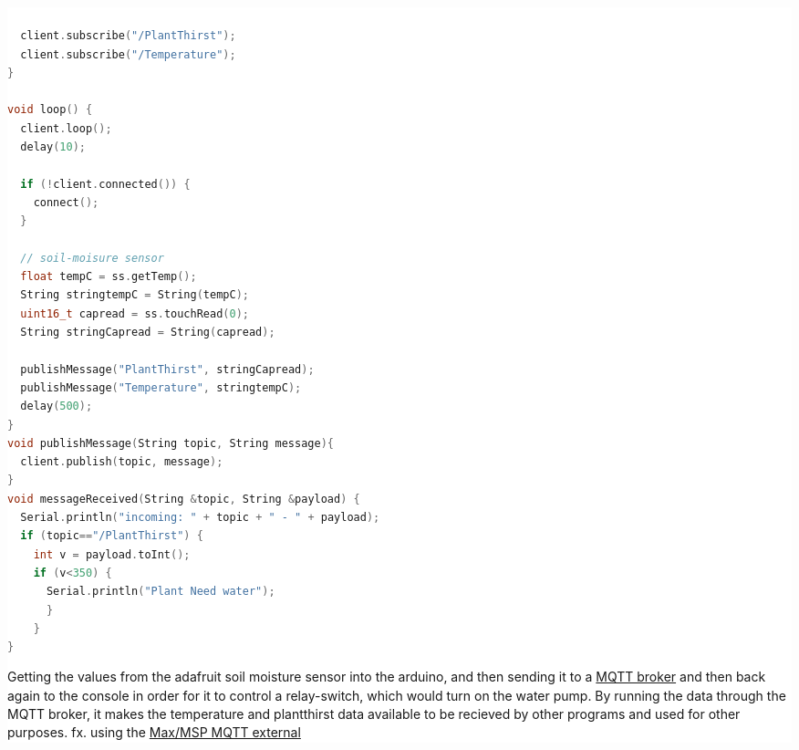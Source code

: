 ```c
  
  client.subscribe("/PlantThirst");
  client.subscribe("/Temperature");
}

void loop() {
  client.loop();
  delay(10);

  if (!client.connected()) {
    connect();
  }

  // soil-moisure sensor
  float tempC = ss.getTemp();
  String stringtempC = String(tempC);
  uint16_t capread = ss.touchRead(0);
  String stringCapread = String(capread);
  
  publishMessage("PlantThirst", stringCapread);
  publishMessage("Temperature", stringtempC);
  delay(500);
}
void publishMessage(String topic, String message){
  client.publish(topic, message);
}
void messageReceived(String &topic, String &payload) {
  Serial.println("incoming: " + topic + " - " + payload);
  if (topic=="/PlantThirst") {
    int v = payload.toInt();
    if (v<350) {
      Serial.println("Plant Need water");
      }
    }
}
```

Getting the values from the adafruit soil moisture sensor into the arduino, and then sending it to a [MQTT broker](https://shiftr.io/L4COUR/Shawn) and then back again to the console in order for it to control a relay-switch, which would turn on the water pump. By running the data through the MQTT broker, it makes the temperature and plantthirst data available to be recieved by other programs and used for other purposes. fx. using the [Max/MSP MQTT external](https://github.com/256dpi/max-mqtt) 
